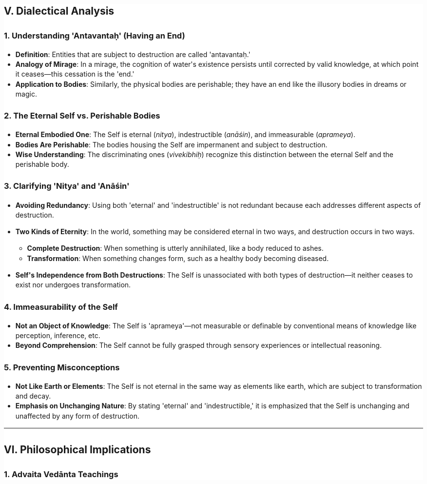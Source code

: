 
## **V. Dialectical Analysis**

### **1. Understanding 'Antavantaḥ' (Having an End)**

- **Definition**: Entities that are subject to destruction are called 'antavantaḥ.'
- **Analogy of Mirage**: In a mirage, the cognition of water's existence persists until corrected by valid knowledge, at which point it ceases—this cessation is the 'end.'
- **Application to Bodies**: Similarly, the physical bodies are perishable; they have an end like the illusory bodies in dreams or magic.

### **2. The Eternal Self vs. Perishable Bodies**

- **Eternal Embodied One**: The Self is eternal (*nitya*), indestructible (*anāśin*), and immeasurable (*aprameya*).
- **Bodies Are Perishable**: The bodies housing the Self are impermanent and subject to destruction.
- **Wise Understanding**: The discriminating ones (*vivekibhiḥ*) recognize this distinction between the eternal Self and the perishable body.

### **3. Clarifying 'Nitya' and 'Anāśin'**

- **Avoiding Redundancy**: Using both 'eternal' and 'indestructible' is not redundant because each addresses different aspects of destruction.
- **Two Kinds of Eternity**: In the world, something may be considered eternal in two ways, and destruction occurs in two ways.
  - **Complete Destruction**: When something is utterly annihilated, like a body reduced to ashes.
  - **Transformation**: When something changes form, such as a healthy body becoming diseased.

- **Self's Independence from Both Destructions**: The Self is unassociated with both types of destruction—it neither ceases to exist nor undergoes transformation.

### **4. Immeasurability of the Self**

- **Not an Object of Knowledge**: The Self is 'aprameya'—not measurable or definable by conventional means of knowledge like perception, inference, etc.
- **Beyond Comprehension**: The Self cannot be fully grasped through sensory experiences or intellectual reasoning.

### **5. Preventing Misconceptions**

- **Not Like Earth or Elements**: The Self is not eternal in the same way as elements like earth, which are subject to transformation and decay.
- **Emphasis on Unchanging Nature**: By stating 'eternal' and 'indestructible,' it is emphasized that the Self is unchanging and unaffected by any form of destruction.

---

## **VI. Philosophical Implications**

### **1. Advaita Vedānta Teachings**
